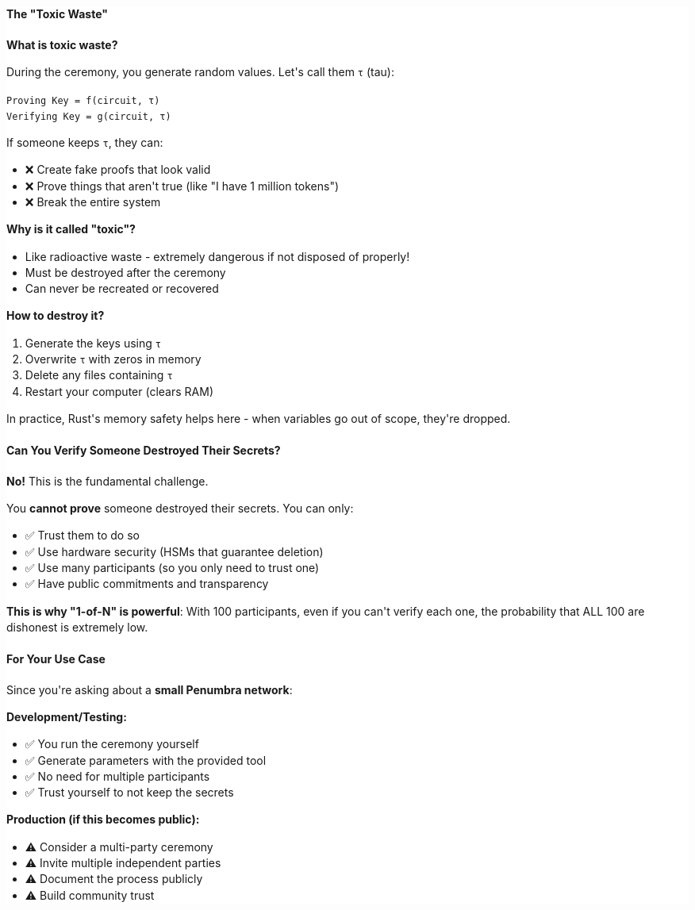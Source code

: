 #### The "Toxic Waste"

**What is toxic waste?**

During the ceremony, you generate random values. Let's call them `τ` (tau):

```
Proving Key = f(circuit, τ)
Verifying Key = g(circuit, τ)
```

If someone keeps `τ`, they can:
- ❌ Create fake proofs that look valid
- ❌ Prove things that aren't true (like "I have 1 million tokens")
- ❌ Break the entire system

**Why is it called "toxic"?**
- Like radioactive waste - extremely dangerous if not disposed of properly!
- Must be destroyed after the ceremony
- Can never be recreated or recovered

**How to destroy it?**
1. Generate the keys using `τ`
2. Overwrite `τ` with zeros in memory
3. Delete any files containing `τ`
4. Restart your computer (clears RAM)

In practice, Rust's memory safety helps here - when variables go out of scope, they're dropped.

#### Can You Verify Someone Destroyed Their Secrets?

**No!** This is the fundamental challenge.

You **cannot prove** someone destroyed their secrets. You can only:
- ✅ Trust them to do so
- ✅ Use hardware security (HSMs that guarantee deletion)
- ✅ Use many participants (so you only need to trust one)
- ✅ Have public commitments and transparency

**This is why "1-of-N" is powerful**: With 100 participants, even if you can't verify each one, the probability that ALL 100 are dishonest is extremely low.

#### For Your Use Case

Since you're asking about a **small Penumbra network**:

**Development/Testing:**
- ✅ You run the ceremony yourself
- ✅ Generate parameters with the provided tool
- ✅ No need for multiple participants
- ✅ Trust yourself to not keep the secrets

**Production (if this becomes public):**
- ⚠️  Consider a multi-party ceremony
- ⚠️  Invite multiple independent parties
- ⚠️  Document the process publicly
- ⚠️  Build community trust
